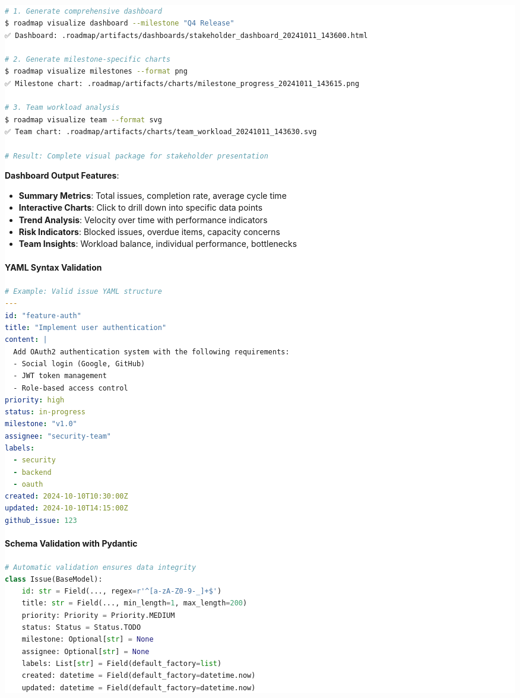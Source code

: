 ```bash
# 1. Generate comprehensive dashboard
$ roadmap visualize dashboard --milestone "Q4 Release"
✅ Dashboard: .roadmap/artifacts/dashboards/stakeholder_dashboard_20241011_143600.html

# 2. Generate milestone-specific charts
$ roadmap visualize milestones --format png
✅ Milestone chart: .roadmap/artifacts/charts/milestone_progress_20241011_143615.png

# 3. Team workload analysis
$ roadmap visualize team --format svg
✅ Team chart: .roadmap/artifacts/charts/team_workload_20241011_143630.svg

# Result: Complete visual package for stakeholder presentation
```

**Dashboard Output Features**:
- **Summary Metrics**: Total issues, completion rate, average cycle time
- **Interactive Charts**: Click to drill down into specific data points
- **Trend Analysis**: Velocity over time with performance indicators
- **Risk Indicators**: Blocked issues, overdue items, capacity concerns
- **Team Insights**: Workload balance, individual performance, bottlenecks

#### YAML Syntax Validation

```yaml
# Example: Valid issue YAML structure
---
id: "feature-auth"
title: "Implement user authentication"
content: |
  Add OAuth2 authentication system with the following requirements:
  - Social login (Google, GitHub)
  - JWT token management
  - Role-based access control
priority: high
status: in-progress
milestone: "v1.0"
assignee: "security-team"
labels:
  - security
  - backend
  - oauth
created: 2024-10-10T10:30:00Z
updated: 2024-10-10T14:15:00Z
github_issue: 123
```

#### Schema Validation with Pydantic

```python
# Automatic validation ensures data integrity
class Issue(BaseModel):
    id: str = Field(..., regex=r'^[a-zA-Z0-9-_]+$')
    title: str = Field(..., min_length=1, max_length=200)
    priority: Priority = Priority.MEDIUM
    status: Status = Status.TODO
    milestone: Optional[str] = None
    assignee: Optional[str] = None
    labels: List[str] = Field(default_factory=list)
    created: datetime = Field(default_factory=datetime.now)
    updated: datetime = Field(default_factory=datetime.now)
```
